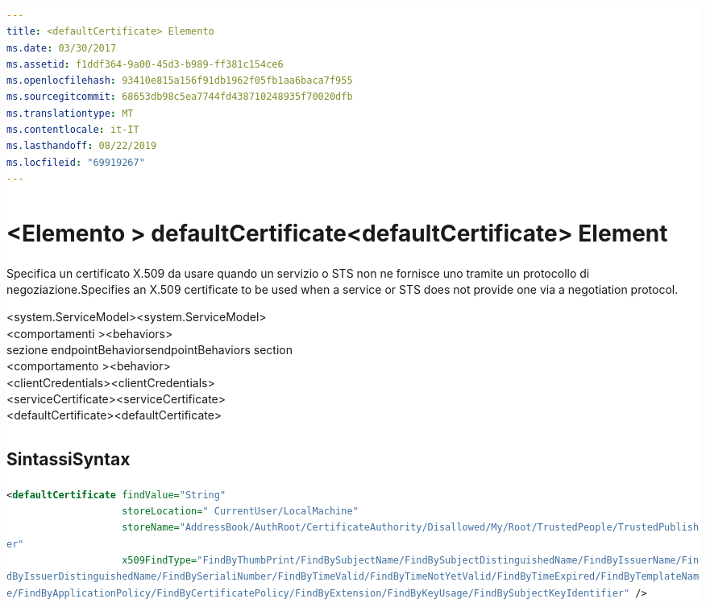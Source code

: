 ```yaml
---
title: <defaultCertificate> Elemento
ms.date: 03/30/2017
ms.assetid: f1ddf364-9a00-45d3-b989-ff381c154ce6
ms.openlocfilehash: 93410e815a156f91db1962f05fb1aa6baca7f955
ms.sourcegitcommit: 68653db98c5ea7744fd438710248935f70020dfb
ms.translationtype: MT
ms.contentlocale: it-IT
ms.lasthandoff: 08/22/2019
ms.locfileid: "69919267"
---
```

# <a name="defaultcertificate-element"></a><span data-ttu-id="a78a0-102">\<Elemento > defaultCertificate</span><span class="sxs-lookup"><span data-stu-id="a78a0-102">\<defaultCertificate> Element</span></span>
<span data-ttu-id="a78a0-103">Specifica un certificato X.509 da usare quando un servizio o STS non ne fornisce uno tramite un protocollo di negoziazione.</span><span class="sxs-lookup"><span data-stu-id="a78a0-103">Specifies an X.509 certificate to be used when a service or STS does not provide one via a negotiation protocol.</span></span>  
  
 <span data-ttu-id="a78a0-104">\<system.ServiceModel></span><span class="sxs-lookup"><span data-stu-id="a78a0-104">\<system.ServiceModel></span></span>  
<span data-ttu-id="a78a0-105">\<comportamenti ></span><span class="sxs-lookup"><span data-stu-id="a78a0-105">\<behaviors></span></span>  
<span data-ttu-id="a78a0-106">sezione endpointBehaviors</span><span class="sxs-lookup"><span data-stu-id="a78a0-106">endpointBehaviors section</span></span>  
<span data-ttu-id="a78a0-107">\<comportamento ></span><span class="sxs-lookup"><span data-stu-id="a78a0-107">\<behavior></span></span>  
<span data-ttu-id="a78a0-108">\<clientCredentials></span><span class="sxs-lookup"><span data-stu-id="a78a0-108">\<clientCredentials></span></span>  
<span data-ttu-id="a78a0-109">\<serviceCertificate></span><span class="sxs-lookup"><span data-stu-id="a78a0-109">\<serviceCertificate></span></span>  
<span data-ttu-id="a78a0-110">\<defaultCertificate></span><span class="sxs-lookup"><span data-stu-id="a78a0-110">\<defaultCertificate></span></span>  
  
## <a name="syntax"></a><span data-ttu-id="a78a0-111">Sintassi</span><span class="sxs-lookup"><span data-stu-id="a78a0-111">Syntax</span></span>  
  
```xml  
<defaultCertificate findValue="String"
                    storeLocation=" CurrentUser/LocalMachine"
                    storeName="AddressBook/AuthRoot/CertificateAuthority/Disallowed/My/Root/TrustedPeople/TrustedPublisher"
                    x509FindType="FindByThumbPrint/FindBySubjectName/FindBySubjectDistinguishedName/FindByIssuerName/FindByIssuerDistinguishedName/FindBySerialiNumber/FindByTimeValid/FindByTimeNotYetValid/FindByTimeExpired/FindByTemplateName/FindByApplicationPolicy/FindByCertificatePolicy/FindByExtension/FindByKeyUsage/FindBySubjectKeyIdentifier" />
```  
  